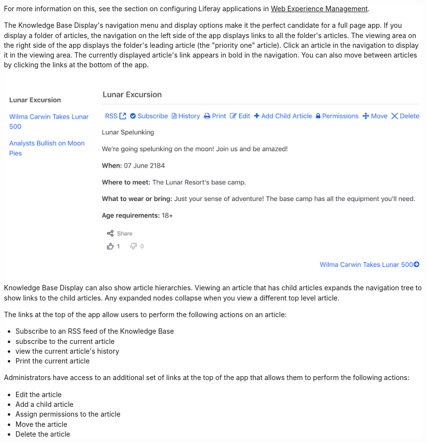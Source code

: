 For more information on this, see the section on configuring Liferay 
applications in [Web Experience Management](/docs/7-0/user/-/knowledge_base/u/web-experience-management).

The Knowledge Base Display's navigation menu and display options make it the 
perfect candidate for a full page app. If you display a folder of articles, the 
navigation on the left side of the app displays links to all the folder's 
articles. The viewing area on the right side of the app displays the folder's 
leading article (the "priority one" article). Click an article in the navigation 
to display it in the viewing area. The currently displayed article's link 
appears in bold in the navigation. You can also move between articles by 
clicking the links at the bottom of the app.

![Figure 6: Knowledge Base Display's navigation and viewing area facilitates viewing article hierarchies.](../../../images/kb-display.png)

Knowledge Base Display can also show article hierarchies. Viewing an article 
that has child articles expands the navigation tree to show links to the child 
articles. Any expanded nodes collapse when you view a different top level 
article.

The links at the top of the app allow users to perform the following actions on 
an article:

- Subscribe to an RSS feed of the Knowledge Base
- subscribe to the current article
- view the current article's history
- Print the current article 

Administrators have access to an additional set of links at the top of the app
that allows them to perform the following actions:

- Edit the article
- Add a child article
- Assign permissions to the article
- Move the article
- Delete the article
